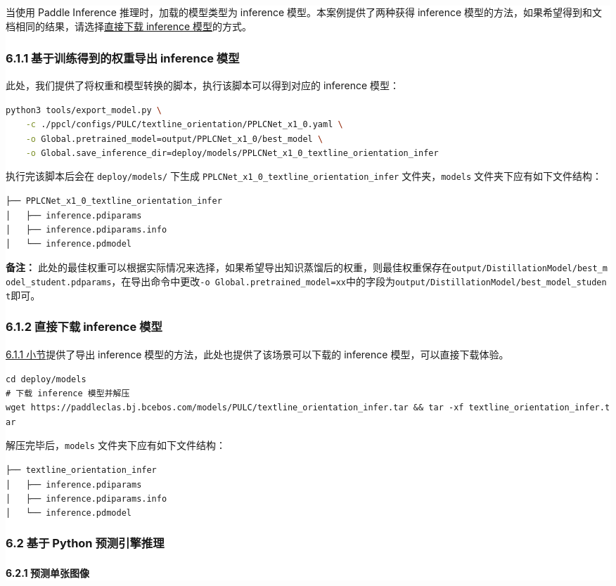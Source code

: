 当使用 Paddle Inference 推理时，加载的模型类型为 inference 模型。本案例提供了两种获得 inference 模型的方法，如果希望得到和文档相同的结果，请选择[直接下载 inference 模型](#6.1.2)的方式。

<a name="6.1.1"></a>

### 6.1.1 基于训练得到的权重导出 inference 模型

此处，我们提供了将权重和模型转换的脚本，执行该脚本可以得到对应的 inference 模型：

```bash
python3 tools/export_model.py \
    -c ./ppcl/configs/PULC/textline_orientation/PPLCNet_x1_0.yaml \
    -o Global.pretrained_model=output/PPLCNet_x1_0/best_model \
    -o Global.save_inference_dir=deploy/models/PPLCNet_x1_0_textline_orientation_infer
```
执行完该脚本后会在 `deploy/models/` 下生成 `PPLCNet_x1_0_textline_orientation_infer` 文件夹，`models` 文件夹下应有如下文件结构：

```
├── PPLCNet_x1_0_textline_orientation_infer
│   ├── inference.pdiparams
│   ├── inference.pdiparams.info
│   └── inference.pdmodel
```

**备注：** 此处的最佳权重可以根据实际情况来选择，如果希望导出知识蒸馏后的权重，则最佳权重保存在`output/DistillationModel/best_model_student.pdparams`，在导出命令中更改`-o Global.pretrained_model=xx`中的字段为`output/DistillationModel/best_model_student`即可。

<a name="6.1.2"></a>

### 6.1.2 直接下载 inference 模型

[6.1.1 小节](#6.1.1)提供了导出 inference 模型的方法，此处也提供了该场景可以下载的 inference 模型，可以直接下载体验。

```
cd deploy/models
# 下载 inference 模型并解压
wget https://paddleclas.bj.bcebos.com/models/PULC/textline_orientation_infer.tar && tar -xf textline_orientation_infer.tar
```

解压完毕后，`models` 文件夹下应有如下文件结构：

```
├── textline_orientation_infer
│   ├── inference.pdiparams
│   ├── inference.pdiparams.info
│   └── inference.pdmodel
```

<a name="6.2"></a>

### 6.2 基于 Python 预测引擎推理


<a name="6.2.1"></a>  

#### 6.2.1 预测单张图像
